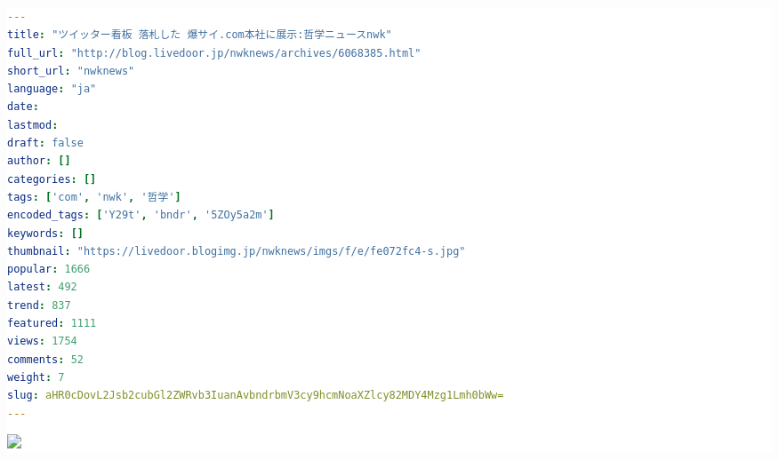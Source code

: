 ```yaml
---
title: "ツイッター看板 落札した 爆サイ.com本社に展示:哲学ニュースnwk"
full_url: "http://blog.livedoor.jp/nwknews/archives/6068385.html"
short_url: "nwknews"
language: "ja"
date: 
lastmod: 
draft: false
author: []
categories: []
tags: ['com', 'nwk', '哲学']
encoded_tags: ['Y29t', 'bndr', '5ZOy5a2m']
keywords: []
thumbnail: "https://livedoor.blogimg.jp/nwknews/imgs/f/e/fe072fc4-s.jpg"
popular: 1666
latest: 492
trend: 837
featured: 1111
views: 1754
comments: 52
weight: 7
slug: aHR0cDovL2Jsb2cubGl2ZWRvb3IuanAvbndrbmV3cy9hcmNoaXZlcy82MDY4Mzg1Lmh0bWw=
---
```


![](https://livedoor.blogimg.jp/nwknews/imgs/f/e/fe072fc4-s.jpg)

